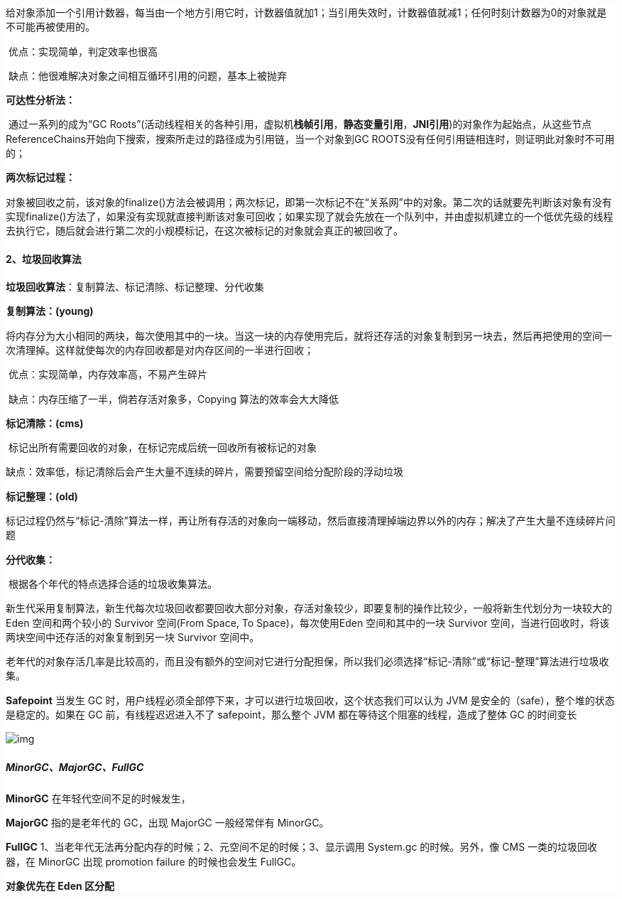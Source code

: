 ​		给对象添加一个引用计数器，每当由一个地方引用它时，计数器值就加1；当引用失效时，计数器值就减1；任何时刻计数器为0的对象就是不可能再被使用的。

​	优点：实现简单，判定效率也很高

​	缺点：他很难解决对象之间相互循环引用的问题，基本上被抛弃

**可达性分析法：**

​		通过一系列的成为“GC Roots”(活动线程相关的各种引用，虚拟机**栈帧引用**，**静态变量引用**，**JNI引用**)的对象作为起始点，从这些节点ReferenceChains开始向下搜索，搜索所走过的路径成为引用链，当一个对象到GC ROOTS没有任何引用链相连时，则证明此对象时不可用的；

**两次标记过程：**

​		对象被回收之前，该对象的finalize()方法会被调用；两次标记，即第一次标记不在“关系网”中的对象。第二次的话就要先判断该对象有没有实现finalize()方法了，如果没有实现就直接判断该对象可回收；如果实现了就会先放在一个队列中，并由虚拟机建立的一个低优先级的线程去执行它，随后就会进行第二次的小规模标记，在这次被标记的对象就会真正的被回收了。



#### **2、垃圾回收算法** 

**垃圾回收算法**：复制算法、标记清除、标记整理、分代收集

**复制算法：(young)**

​		将内存分为⼤⼩相同的两块，每次使⽤其中的⼀块。当这⼀块的内存使⽤完后，就将还存活的对象复制到另⼀块去，然后再把使⽤的空间⼀次清理掉。这样就使每次的内存回收都是对内存区间的⼀半进⾏回收；

​		优点：实现简单，内存效率高，不易产生碎片

​		缺点：内存压缩了一半，倘若存活对象多，Copying 算法的效率会大大降低

**标记清除：(cms)**

​		标记出所有需要回收的对象，在标记完成后统⼀回收所有被标记的对象

​		缺点：效率低，标记清除后会产⽣⼤量不连续的碎⽚，需要预留空间给分配阶段的浮动垃圾

**标记整理：(old)**

​		标记过程仍然与“标记-清除”算法⼀样，再让所有存活的对象向⼀端移动，然后直接清理掉端边界以外的内存；解决了产生大量不连续碎片问题

**分代收集：**

​		根据各个年代的特点选择合适的垃圾收集算法。

​		新生代采用复制算法，新生代每次垃圾回收都要回收大部分对象，存活对象较少，即要复制的操作比较少，一般将新生代划分为一块较大的 Eden 空间和两个较小的 Survivor 空间(From Space, To Space)，每次使用Eden 空间和其中的一块 Survivor 空间，当进行回收时，将该两块空间中还存活的对象复制到另一块 Survivor 空间中。

​		老年代的对象存活⼏率是⽐较⾼的，⽽且没有额外的空间对它进⾏分配担保，所以我们必须选择“标记-清除”或“标记-整理”算法进⾏垃圾收集。



**Safepoint** 当发生 GC 时，用户线程必须全部停下来，才可以进行垃圾回收，这个状态我们可以认为 JVM 是安全的（safe），整个堆的状态是稳定的。如果在 GC 前，有线程迟迟进入不了 safepoint，那么整个 JVM 都在等待这个阻塞的线程，造成了整体 GC 的时间变长

![img](https://tva1.sinaimg.cn/large/008eGmZEly1gobnmip32vj30l109q0t3.jpg)



##### **MinorGC、MajorGC、FullGC** 

**MinorGC** 在年轻代空间不足的时候发生，

**MajorGC** 指的是老年代的 GC，出现 MajorGC 一般经常伴有 MinorGC。

**FullGC** 1、当老年代无法再分配内存的时候；2、元空间不足的时候；3、显示调用 System.gc 的时候。另外，像 CMS 一类的垃圾回收器，在 MinorGC 出现 promotion failure 的时候也会发生 FullGC。



**对象优先在 Eden 区分配**
